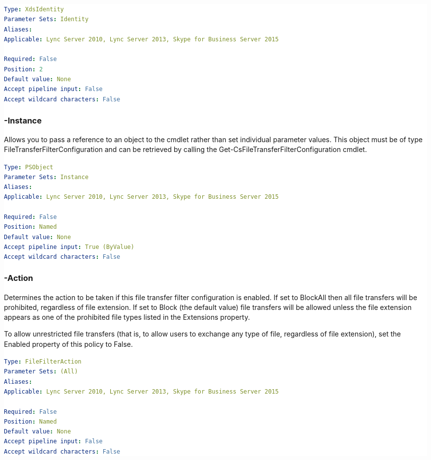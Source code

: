 
```yaml
Type: XdsIdentity
Parameter Sets: Identity
Aliases: 
Applicable: Lync Server 2010, Lync Server 2013, Skype for Business Server 2015

Required: False
Position: 2
Default value: None
Accept pipeline input: False
Accept wildcard characters: False
```

### -Instance
Allows you to pass a reference to an object to the cmdlet rather than set individual parameter values.
This object must be of type FileTransferFilterConfiguration and can be retrieved by calling the Get-CsFileTransferFilterConfiguration cmdlet.

```yaml
Type: PSObject
Parameter Sets: Instance
Aliases: 
Applicable: Lync Server 2010, Lync Server 2013, Skype for Business Server 2015

Required: False
Position: Named
Default value: None
Accept pipeline input: True (ByValue)
Accept wildcard characters: False
```

### -Action
Determines the action to be taken if this file transfer filter configuration is enabled.
If set to BlockAll then all file transfers will be prohibited, regardless of file extension.
If set to Block (the default value) file transfers will be allowed unless the file extension appears as one of the prohibited file types listed in the Extensions property.

To allow unrestricted file transfers (that is, to allow users to exchange any type of file, regardless of file extension), set the Enabled property of this policy to False.

```yaml
Type: FileFilterAction
Parameter Sets: (All)
Aliases: 
Applicable: Lync Server 2010, Lync Server 2013, Skype for Business Server 2015

Required: False
Position: Named
Default value: None
Accept pipeline input: False
Accept wildcard characters: False
```
